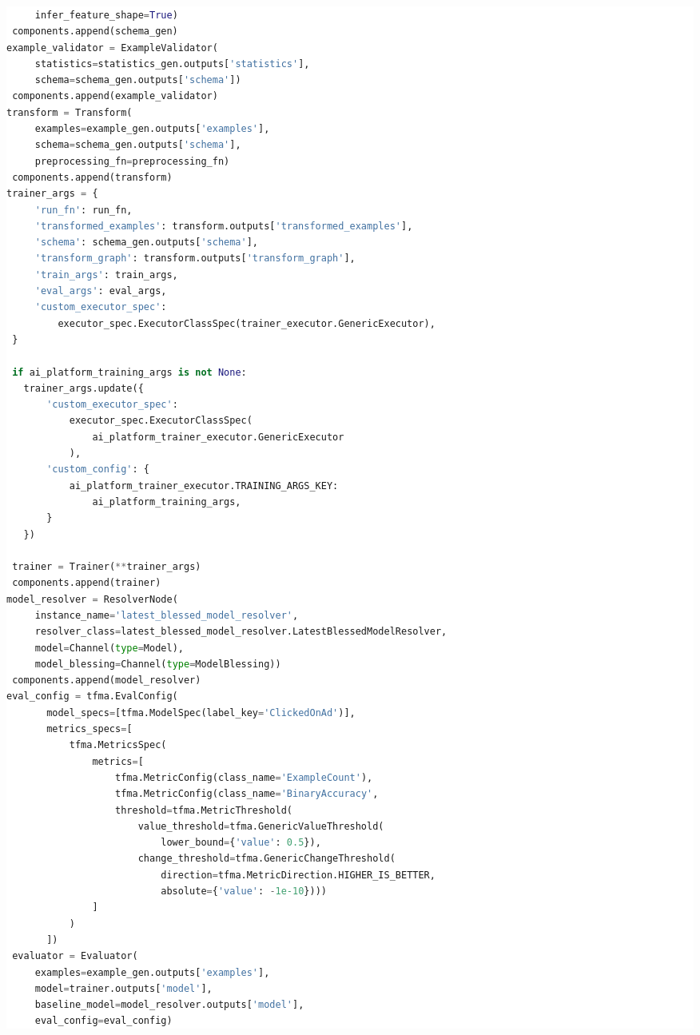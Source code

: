 ```py
     infer_feature_shape=True)
 components.append(schema_gen)
example_validator = ExampleValidator(
     statistics=statistics_gen.outputs['statistics'],
     schema=schema_gen.outputs['schema'])
 components.append(example_validator)
transform = Transform(
     examples=example_gen.outputs['examples'],
     schema=schema_gen.outputs['schema'],
     preprocessing_fn=preprocessing_fn)
 components.append(transform)
trainer_args = {
     'run_fn': run_fn,
     'transformed_examples': transform.outputs['transformed_examples'],
     'schema': schema_gen.outputs['schema'],
     'transform_graph': transform.outputs['transform_graph'],
     'train_args': train_args,
     'eval_args': eval_args,
     'custom_executor_spec':
         executor_spec.ExecutorClassSpec(trainer_executor.GenericExecutor),
 }

 if ai_platform_training_args is not None:
   trainer_args.update({
       'custom_executor_spec':
           executor_spec.ExecutorClassSpec(
               ai_platform_trainer_executor.GenericExecutor
           ),
       'custom_config': {
           ai_platform_trainer_executor.TRAINING_ARGS_KEY:
               ai_platform_training_args,
       }
   })

 trainer = Trainer(**trainer_args)
 components.append(trainer)
model_resolver = ResolverNode(
     instance_name='latest_blessed_model_resolver',
     resolver_class=latest_blessed_model_resolver.LatestBlessedModelResolver,
     model=Channel(type=Model),
     model_blessing=Channel(type=ModelBlessing))
 components.append(model_resolver)
eval_config = tfma.EvalConfig(
       model_specs=[tfma.ModelSpec(label_key='ClickedOnAd')],
       metrics_specs=[
           tfma.MetricsSpec(
               metrics=[
                   tfma.MetricConfig(class_name='ExampleCount'),
                   tfma.MetricConfig(class_name='BinaryAccuracy',
                   threshold=tfma.MetricThreshold(
                       value_threshold=tfma.GenericValueThreshold(
                           lower_bound={'value': 0.5}),
                       change_threshold=tfma.GenericChangeThreshold(
                           direction=tfma.MetricDirection.HIGHER_IS_BETTER,
                           absolute={'value': -1e-10})))
               ]
           )
       ])
 evaluator = Evaluator(
     examples=example_gen.outputs['examples'],
     model=trainer.outputs['model'],
     baseline_model=model_resolver.outputs['model'],
     eval_config=eval_config)
```